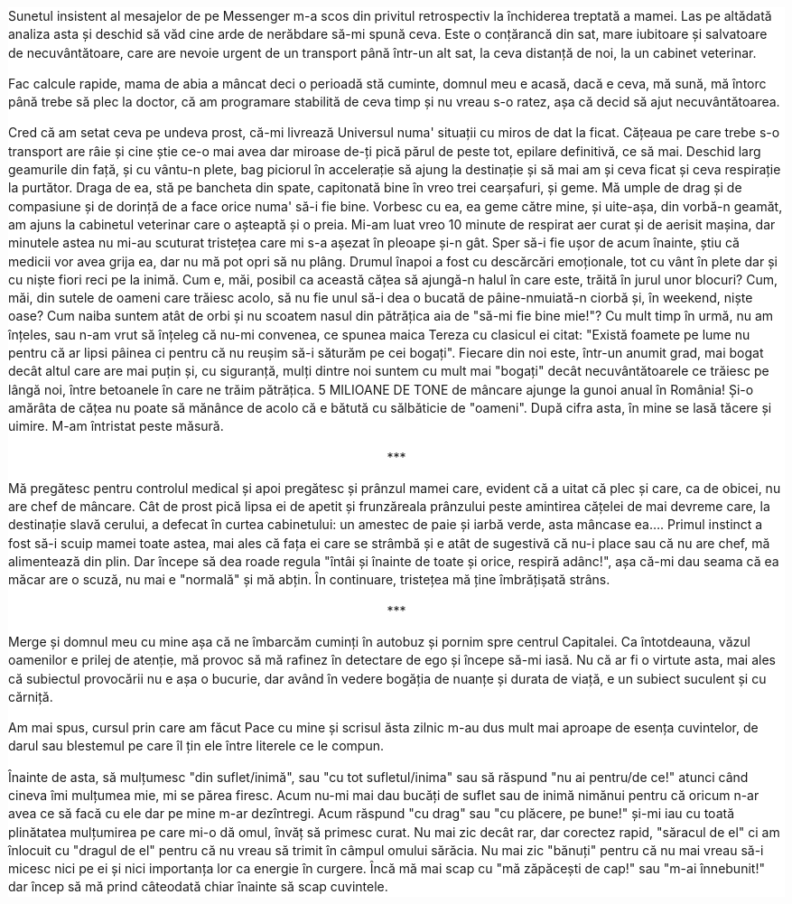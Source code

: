 Sunetul insistent al mesajelor de pe Messenger m-a scos din privitul retrospectiv la închiderea treptată a mamei. Las pe altădată analiza asta și deschid să văd cine arde de nerăbdare să-mi spună ceva. Este o conțărancă din sat, mare iubitoare și salvatoare de necuvântătoare, care are nevoie urgent de un transport până într-un alt sat, la ceva distanță de noi, la un cabinet veterinar.

Fac calcule rapide, mama de abia a mâncat deci o perioadă stă cuminte, domnul meu e acasă, dacă e ceva, mă sună, mă întorc până trebe să plec la doctor, că am programare stabilită de ceva timp și nu vreau s-o ratez, așa că decid să ajut necuvântătoarea.

Cred că am setat ceva pe undeva prost, că-mi livrează Universul numa' situații cu miros de dat la ficat. Cățeaua pe care trebe s-o transport are râie și cine știe ce-o mai avea dar miroase de-ți pică părul de peste tot, epilare definitivă, ce să mai. Deschid larg geamurile din față, și cu vântu-n plete, bag piciorul în accelerație să ajung la destinație și să mai am și ceva ficat și ceva respirație la purtător. Draga de ea, stă pe bancheta din spate, capitonată bine în vreo trei cearșafuri, și geme. Mă umple de drag și de compasiune și de dorință de a face orice numa' să-i fie bine. Vorbesc cu ea, ea geme către mine, și uite-așa, din vorbă-n geamăt, am ajuns la cabinetul veterinar care o așteaptă și o preia. Mi-am luat vreo 10 minute de respirat aer curat și de aerisit mașina, dar minutele astea nu mi-au scuturat tristețea care mi s-a așezat în pleoape și-n gât. Sper să-i fie ușor de acum înainte, știu că medicii vor avea grija ea, dar nu mă pot opri să nu plâng. Drumul înapoi a fost cu descărcări emoționale, tot cu vânt în plete dar și cu niște fiori reci pe la inimă. Cum e, măi, posibil ca această cățea să ajungă-n halul în care este, trăită în jurul unor blocuri? Cum, măi, din sutele de oameni care trăiesc acolo, să nu fie unul să-i dea o bucată de pâine-nmuiată-n ciorbă și, în weekend, niște oase? Cum naiba suntem atât de orbi și nu scoatem nasul din pătrățica aia de "să-mi fie bine mie!"? Cu mult timp în urmă, nu am înțeles, sau n-am vrut să înțeleg că nu-mi convenea, ce spunea maica Tereza cu clasicul ei citat: "Există foamete pe lume nu pentru că ar lipsi pâinea ci pentru că nu reușim să-i săturăm pe cei bogați". Fiecare din noi este, într-un anumit grad, mai bogat decât altul care are mai puțin și, cu siguranță, mulți dintre noi suntem cu mult mai "bogați" decât necuvântătoarele ce trăiesc pe lângă noi, între betoanele în care ne trăim pătrățica. 5 MILIOANE DE TONE de mâncare ajunge la gunoi anual în România! Și-o amărâta de cățea nu poate să mănânce de acolo că e bătută cu sălbăticie de "oameni". După cifra asta, în mine se lasă tăcere și uimire. M-am întristat peste măsură.

<p style="text-align: center;">***</p>

Mă pregătesc pentru controlul medical și apoi pregătesc și prânzul mamei care, evident că a uitat că plec și care, ca de obicei, nu are chef de mâncare. Cât de prost pică lipsa ei de apetit și frunzăreala prânzului peste amintirea cățelei de mai devreme care, la destinație slavă cerului, a defecat în curtea cabinetului: un amestec de paie și iarbă verde, asta mâncase ea…. Primul instinct a fost să-i scuip mamei toate astea, mai ales că fața ei care se strâmbă și e atât de sugestivă că nu-i place sau că nu are chef, mă alimentează din plin. Dar începe să dea roade regula "întâi și înainte de toate și orice, respiră adânc!", așa că-mi dau seama că ea măcar are o scuză, nu mai e "normală" și mă abțin. În continuare, tristețea mă ține îmbrățișată strâns.

<p style="text-align: center;">***</p>

Merge și domnul meu cu mine așa că ne îmbarcăm cuminți în autobuz și pornim spre centrul Capitalei. Ca întotdeauna, văzul oamenilor e prilej de atenție, mă provoc să mă rafinez în detectare de ego și începe să-mi iasă. Nu că ar fi o virtute asta, mai ales că subiectul provocării nu e așa o bucurie, dar având în vedere bogăția de nuanțe și durata de viață, e un subiect suculent și cu cărniță.

Am mai spus, cursul prin care am făcut Pace cu mine și scrisul ăsta zilnic m-au dus mult mai aproape de esența cuvintelor, de darul sau blestemul pe care îl țin ele între literele ce le compun.

Înainte de asta, să mulțumesc "din suflet/inimă", sau "cu tot sufletul/inima" sau să răspund "nu ai pentru/de ce!" atunci când cineva îmi mulțumea mie, mi se părea firesc. Acum nu-mi mai dau bucăți de suflet sau de inimă nimănui pentru că oricum n-ar avea ce să facă cu ele dar pe mine m-ar dezîntregi. Acum răspund "cu drag" sau "cu plăcere, pe bune!" și-mi iau cu toată plinătatea mulțumirea pe care mi-o dă omul, învăț să primesc curat. Nu mai zic decât rar, dar corectez rapid, "săracul de el" ci am înlocuit cu "dragul de el" pentru că nu vreau să trimit în câmpul omului sărăcia. Nu mai zic "bănuți" pentru că nu mai vreau să-i micesc nici pe ei și nici importanța lor ca energie în curgere. Încă mă mai scap cu "mă zăpăcești de cap!" sau "m-ai înnebunit!" dar încep să mă prind câteodată chiar înainte să scap cuvintele.
